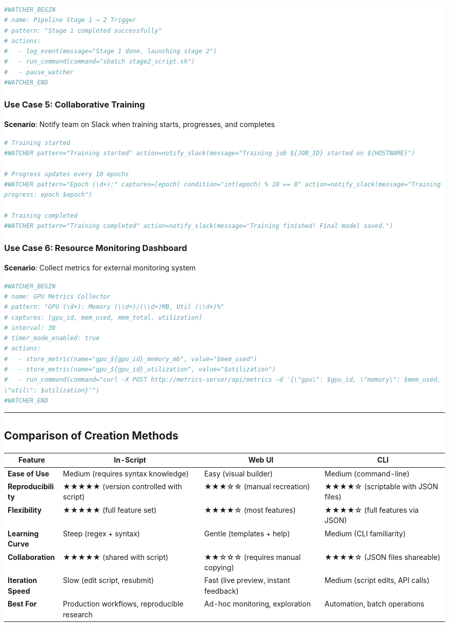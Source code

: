 ```bash
#WATCHER_BEGIN
# name: Pipeline Stage 1 → 2 Trigger
# pattern: "Stage 1 completed successfully"
# actions:
#   - log_event(message="Stage 1 done, launching stage 2")
#   - run_command(command="sbatch stage2_script.sh")
#   - pause_watcher
#WATCHER_END
```

### Use Case 5: Collaborative Training

**Scenario**: Notify team on Slack when training starts, progresses, and completes

```bash
# Training started
#WATCHER pattern="Training started" action=notify_slack(message="Training job ${JOB_ID} started on ${HOSTNAME}")

# Progress updates every 10 epochs
#WATCHER pattern="Epoch (\d+):" captures=[epoch] condition="int(epoch) % 10 == 0" action=notify_slack(message="Training progress: epoch $epoch")

# Training completed
#WATCHER pattern="Training completed" action=notify_slack(message="Training finished! Final model saved.")
```

### Use Case 6: Resource Monitoring Dashboard

**Scenario**: Collect metrics for external monitoring system

```bash
#WATCHER_BEGIN
# name: GPU Metrics Collector
# pattern: "GPU (\d+): Memory (\\d+)/(\\d+)MB, Util (\\d+)%"
# captures: [gpu_id, mem_used, mem_total, utilization]
# interval: 30
# timer_mode_enabled: true
# actions:
#   - store_metric(name="gpu_${gpu_id}_memory_mb", value="$mem_used")
#   - store_metric(name="gpu_${gpu_id}_utilization", value="$utilization")
#   - run_command(command="curl -X POST http://metrics-server/api/metrics -d '{\"gpu\": $gpu_id, \"memory\": $mem_used, \"util\": $utilization}'")
#WATCHER_END
```

---

## Comparison of Creation Methods

| Feature | In-Script | Web UI | CLI |
|---------|-----------|--------|-----|
| **Ease of Use** | Medium (requires syntax knowledge) | Easy (visual builder) | Medium (command-line) |
| **Reproducibility** | ★★★★★ (version controlled with script) | ★★★☆☆ (manual recreation) | ★★★★☆ (scriptable with JSON files) |
| **Flexibility** | ★★★★★ (full feature set) | ★★★★☆ (most features) | ★★★★☆ (full features via JSON) |
| **Learning Curve** | Steep (regex + syntax) | Gentle (templates + help) | Medium (CLI familiarity) |
| **Collaboration** | ★★★★★ (shared with script) | ★★☆☆☆ (requires manual copying) | ★★★★☆ (JSON files shareable) |
| **Iteration Speed** | Slow (edit script, resubmit) | Fast (live preview, instant feedback) | Medium (script edits, API calls) |
| **Best For** | Production workflows, reproducible research | Ad-hoc monitoring, exploration | Automation, batch operations |
